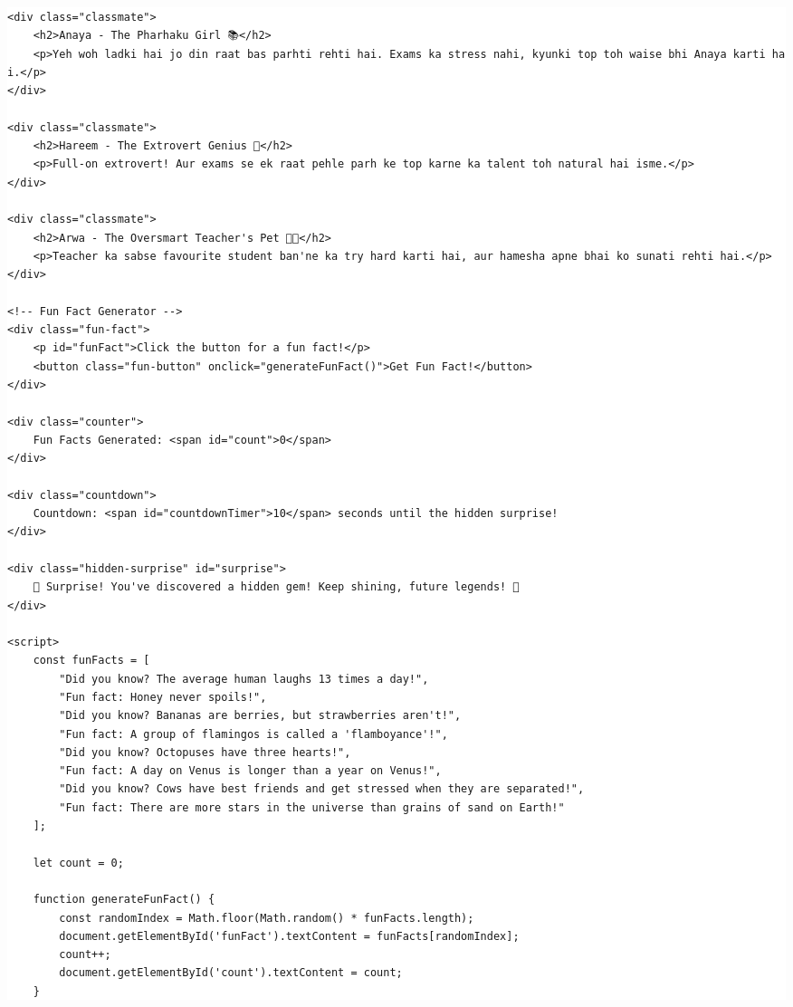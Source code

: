     <div class="classmate">
        <h2>Anaya - The Pharhaku Girl 📚</h2>
        <p>Yeh woh ladki hai jo din raat bas parhti rehti hai. Exams ka stress nahi, kyunki top toh waise bhi Anaya karti hai.</p>
    </div>

    <div class="classmate">
        <h2>Hareem - The Extrovert Genius 🌟</h2>
        <p>Full-on extrovert! Aur exams se ek raat pehle parh ke top karne ka talent toh natural hai isme.</p>
    </div>

    <div class="classmate">
        <h2>Arwa - The Oversmart Teacher's Pet 👩‍🏫</h2>
        <p>Teacher ka sabse favourite student ban'ne ka try hard karti hai, aur hamesha apne bhai ko sunati rehti hai.</p>
    </div>

    <!-- Fun Fact Generator -->
    <div class="fun-fact">
        <p id="funFact">Click the button for a fun fact!</p>
        <button class="fun-button" onclick="generateFunFact()">Get Fun Fact!</button>
    </div>

    <div class="counter">
        Fun Facts Generated: <span id="count">0</span>
    </div>

    <div class="countdown">
        Countdown: <span id="countdownTimer">10</span> seconds until the hidden surprise!
    </div>

    <div class="hidden-surprise" id="surprise">
        🎉 Surprise! You've discovered a hidden gem! Keep shining, future legends! 🌟
    </div>

    <script>
        const funFacts = [
            "Did you know? The average human laughs 13 times a day!",
            "Fun fact: Honey never spoils!",
            "Did you know? Bananas are berries, but strawberries aren't!",
            "Fun fact: A group of flamingos is called a 'flamboyance'!",
            "Did you know? Octopuses have three hearts!",
            "Fun fact: A day on Venus is longer than a year on Venus!",
            "Did you know? Cows have best friends and get stressed when they are separated!",
            "Fun fact: There are more stars in the universe than grains of sand on Earth!"
        ];

        let count = 0;

        function generateFunFact() {
            const randomIndex = Math.floor(Math.random() * funFacts.length);
            document.getElementById('funFact').textContent = funFacts[randomIndex];
            count++;
            document.getElementById('count').textContent = count;
        }
